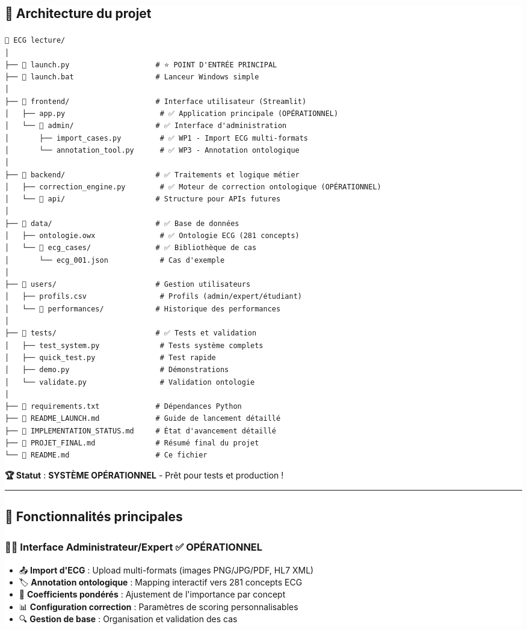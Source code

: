 ## 🧱 Architecture du projet

```
📁 ECG lecture/
│
├── 🚀 launch.py                    # ⭐ POINT D'ENTRÉE PRINCIPAL
├── 🚀 launch.bat                   # Lanceur Windows simple
│
├── 📁 frontend/                    # Interface utilisateur (Streamlit)
│   ├── app.py                      # ✅ Application principale (OPÉRATIONNEL)
│   └── 📁 admin/                   # ✅ Interface d'administration
│       ├── import_cases.py         # ✅ WP1 - Import ECG multi-formats
│       └── annotation_tool.py      # ✅ WP3 - Annotation ontologique
│
├── 📁 backend/                     # ✅ Traitements et logique métier
│   ├── correction_engine.py        # ✅ Moteur de correction ontologique (OPÉRATIONNEL)
│   └── 📁 api/                     # Structure pour APIs futures
│
├── 📁 data/                        # ✅ Base de données
│   ├── ontologie.owx               # ✅ Ontologie ECG (281 concepts)
│   └── 📁 ecg_cases/               # ✅ Bibliothèque de cas
│       └── ecg_001.json            # Cas d'exemple
│
├── 📁 users/                       # Gestion utilisateurs
│   ├── profils.csv                 # Profils (admin/expert/étudiant)
│   └── 📁 performances/            # Historique des performances
│
├── 📁 tests/                       # ✅ Tests et validation
│   ├── test_system.py              # Tests système complets
│   ├── quick_test.py               # Test rapide
│   ├── demo.py                     # Démonstrations
│   └── validate.py                 # Validation ontologie
│
├── 📄 requirements.txt             # Dépendances Python
├── 📄 README_LAUNCH.md             # Guide de lancement détaillé
├── 📄 IMPLEMENTATION_STATUS.md     # État d'avancement détaillé
├── 📄 PROJET_FINAL.md              # Résumé final du projet
└── 📄 README.md                    # Ce fichier
```

**🏆 Statut** : **SYSTÈME OPÉRATIONNEL** - Prêt pour tests et production !

---

## 🚀 Fonctionnalités principales

### 👨‍⚕️ **Interface Administrateur/Expert** ✅ OPÉRATIONNEL
- 📤 **Import d'ECG** : Upload multi-formats (images PNG/JPG/PDF, HL7 XML)
- 🏷️ **Annotation ontologique** : Mapping interactif vers 281 concepts ECG
- 📝 **Coefficients pondérés** : Ajustement de l'importance par concept
- 📊 **Configuration correction** : Paramètres de scoring personnalisables
- 🔍 **Gestion de base** : Organisation et validation des cas
